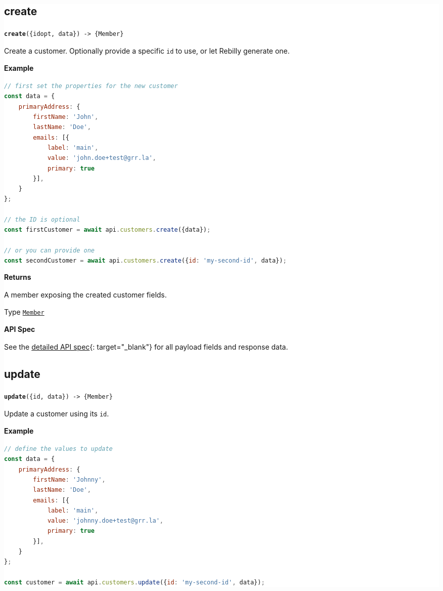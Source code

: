 
## create
<div class="method"><code><strong>create</strong>({<span class="prop">id</span><span class="optional" title="optional">opt</span>, <span class="prop">data</span>}) -> <span class="return">{Member}</span></code></div>

Create a customer. Optionally provide a specific `id` to use, or let Rebilly generate one.

**Example**

```js
// first set the properties for the new customer
const data = {
    primaryAddress: {
        firstName: 'John',
        lastName: 'Doe',
        emails: [{
            label: 'main',
            value: 'john.doe+test@grr.la',
            primary: true
        }],
    }
};

// the ID is optional
const firstCustomer = await api.customers.create({data});

// or you can provide one
const secondCustomer = await api.customers.create({id: 'my-second-id', data});
```

**Returns**

A member exposing the created customer fields.

Type [`Member`][goto-member]


**API Spec**

See the [detailed API spec][3]{: target="_blank"} for all payload fields and response data.

## update
<div class="method"><code><strong>update</strong>({<span class="prop">id</span>, <span class="prop">data</span>}) -> <span class="return">{Member}</span></code></div>

Update a customer using its `id`.

**Example**

```js
// define the values to update
const data = {
    primaryAddress: {
        firstName: 'Johnny',
        lastName: 'Doe',
        emails: [{
            label: 'main',
            value: 'johnny.doe+test@grr.la',
            primary: true
        }],
    }
};

const customer = await api.customers.update({id: 'my-second-id', data});
```


[goto-rebillyapi]: ../rebilly-api
[goto-collection]: ../types/collection
[goto-member]: ../types/member
[goto-file]: ../types/file
[1]: https://rebilly.github.io/RebillyAPI/#tag/Customers%2Fpaths%2F~1customers%2Fget
[2]: https://rebilly.github.io/RebillyAPI/#tag/Customers%2Fpaths%2F~1customers~1%7Bid%7D%2Fget
[3]: https://rebilly.github.io/RebillyAPI/#tag/Customers%2Fpaths%2F~1customers~1%7Bid%7D%2Fput
[4]: https://rebilly.github.io/RebillyAPI/#tag/Customers%2Fpaths%2F~1customers~1%7Bid%7D~1lead-source%2Fget
[5]: https://rebilly.github.io/RebillyAPI/#tag/Customers%2Fpaths%2F~1customers~1%7Bid%7D~1lead-source%2Fput
[6]: https://rebilly.github.io/RebillyAPI/#tag/Customers%2Fpaths%2F~1customers~1%7Bid%7D~1lead-source%2Fdelete